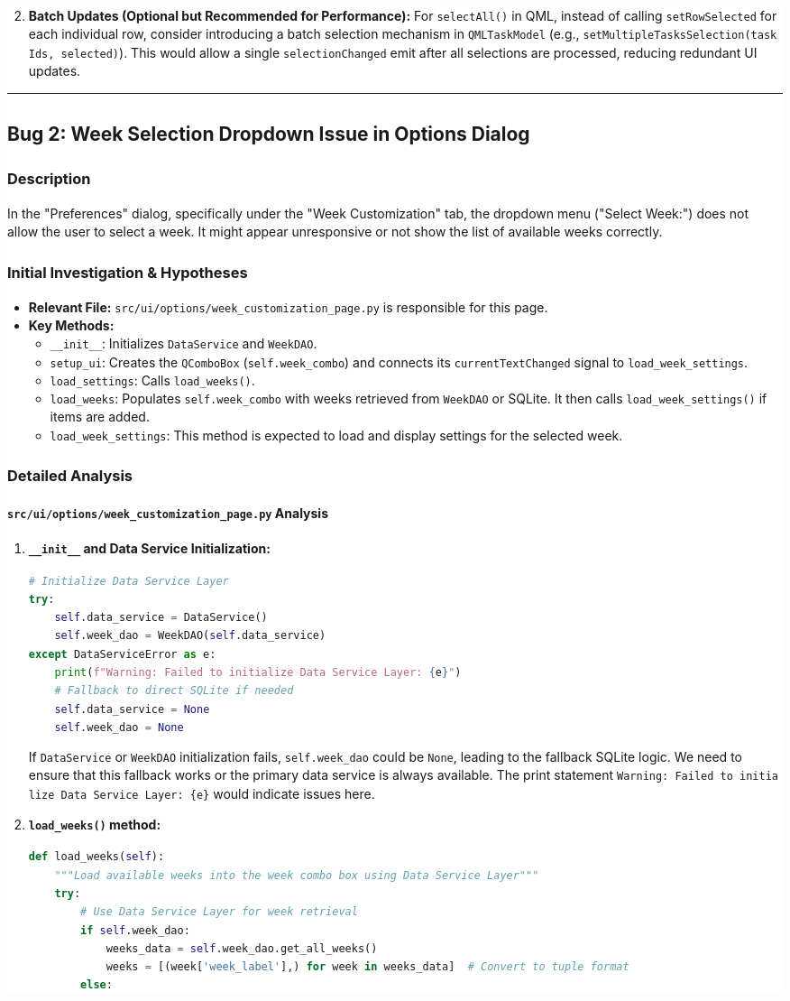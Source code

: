 2.  **Batch Updates (Optional but Recommended for Performance):** For `selectAll()` in QML, instead of calling `setRowSelected` for each individual row, consider introducing a batch selection mechanism in `QMLTaskModel` (e.g., `setMultipleTasksSelection(taskIds, selected)`). This would allow a single `selectionChanged` emit after all selections are processed, reducing redundant UI updates.

---

## Bug 2: Week Selection Dropdown Issue in Options Dialog

### Description
In the "Preferences" dialog, specifically under the "Week Customization" tab, the dropdown menu ("Select Week:") does not allow the user to select a week. It might appear unresponsive or not show the list of available weeks correctly.

### Initial Investigation & Hypotheses
*   **Relevant File:** `src/ui/options/week_customization_page.py` is responsible for this page.
*   **Key Methods:**
    *   `__init__`: Initializes `DataService` and `WeekDAO`.
    *   `setup_ui`: Creates the `QComboBox` (`self.week_combo`) and connects its `currentTextChanged` signal to `load_week_settings`.
    *   `load_settings`: Calls `load_weeks()`.
    *   `load_weeks`: Populates `self.week_combo` with weeks retrieved from `WeekDAO` or SQLite. It then calls `load_week_settings()` if items are added.
    *   `load_week_settings`: This method is expected to load and display settings for the selected week.

### Detailed Analysis

#### `src/ui/options/week_customization_page.py` Analysis

1.  **`__init__` and Data Service Initialization:**
    ```python
    # Initialize Data Service Layer
    try:
        self.data_service = DataService()
        self.week_dao = WeekDAO(self.data_service)
    except DataServiceError as e:
        print(f"Warning: Failed to initialize Data Service Layer: {e}")
        # Fallback to direct SQLite if needed
        self.data_service = None
        self.week_dao = None
    ```
    If `DataService` or `WeekDAO` initialization fails, `self.week_dao` could be `None`, leading to the fallback SQLite logic. We need to ensure that this fallback works or the primary data service is always available. The print statement `Warning: Failed to initialize Data Service Layer: {e}` would indicate issues here.

2.  **`load_weeks()` method:**
    ```python
    def load_weeks(self):
        """Load available weeks into the week combo box using Data Service Layer"""
        try:
            # Use Data Service Layer for week retrieval
            if self.week_dao:
                weeks_data = self.week_dao.get_all_weeks()
                weeks = [(week['week_label'],) for week in weeks_data]  # Convert to tuple format
            else: